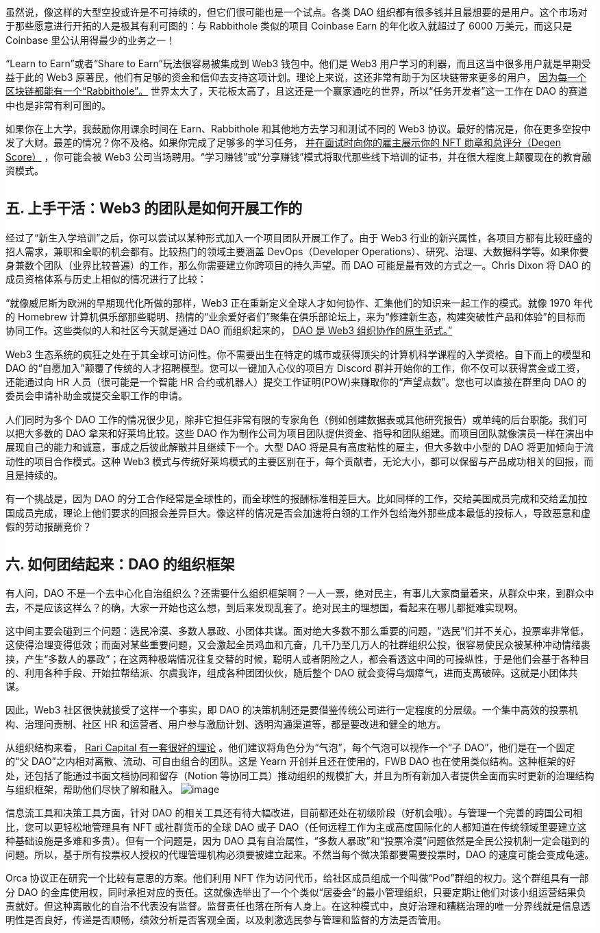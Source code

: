 虽然说，像这样的大型空投或许是不可持续的，但它们很可能也是一个试点。各类 DAO 组织都有很多钱并且最想要的是用户。这个市场对于那些愿意进行开拓的人是极其有利可图的：与 Rabbithole 类似的项目 Coinbase Earn 的年化收入就超过了 6000 万美元，而这只是 Coinbase 里公认用得最少的业务之一！

“Learn to Earn”或者“Share to Earn”玩法很容易被集成到 Web3 钱包中。他们是 Web3 用户学习的利器，而且这当中很多用户就是早期受益于此的 Web3 原著民，他们有足够的资金和信仰去支持这项计划。理论上来说，这还非常有助于为区块链带来更多的用户， [因为每一个区块链都能有一个“Rabbithole”。](https://twitter.com/stablekwon/status/1448141599276343296?s=21) 世界太大了，天花板太高了，且这还是一个赢家通吃的世界，所以“任务开发者”这一工作在 DAO 的赛道中也是非常有利可图的。

如果你在上大学，我鼓励你用课余时间在 Earn、Rabbithole 和其他地方去学习和测试不同的 Web3 协议。最好的情况是，你在更多空投中发了大财。最差的情况？你不及格。如果你完成了足够多的学习任务， [并在面试时向你的雇主展示你的 NFT 勋章和总评分（Degen Score）](https://learn.zapper.fi/articles/how-to-claim-your-xp-and-nfts-on-zapper) ，你可能会被 Web3 公司当场聘用。“学习赚钱”或“分享赚钱”模式将取代那些线下培训的证书，并在很大程度上颠覆现在的教育融资模式。

## 五. 上手干活：Web3 的团队是如何开展工作的

经过了“新生入学培训”之后，你可以尝试以某种形式加入一个项目团队开展工作了。由于 Web3 行业的新兴属性，各项目方都有比较旺盛的招人需求，兼职和全职的机会都有。比较热门的领域主要涵盖 DevOps（Developer Operations）、研究、治理、大数据科学等。如果你要身兼数个团队（业界比较普遍）的工作，那么你需要建立你跨项目的持久声望。而 DAO 可能是最有效的方式之一。Chris Dixon 将 DAO 的成员资格体系与历史上相似的情况进行了比较：

“就像威尼斯为欧洲的早期现代化所做的那样，Web3 正在重新定义全球人才如何协作、汇集他们的知识来一起工作的模式。就像 1970 年代的 Homebrew 计算机俱乐部那些聪明、热情的“业余爱好者们”聚集在俱乐部论坛上，来为“修建新生态，构建突破性产品和体验”的目标而协同工作。这些类似的人和社区今天就是通过 DAO 而组织起来的， [DAO 是 Web3 组织协作的原生范式。”](https://a16z.com/2021/10/27/investing-in-friends-with-benefits-a-dao/)

Web3 生态系统的疯狂之处在于其全球可访问性。你不需要出生在特定的城市或获得顶尖的计算机科学课程的入学资格。自下而上的模型和 DAO 的“自愿加入”颠覆了传统的人才招聘模型。您可以一键加入心仪的项目方 Discord 群并开始你的工作，你不仅可以获得赏金或工资，还能通过向 HR 人员（很可能是一个智能 HR 合约或机器人）提交工作证明(POW)来赚取你的“声望点数”。您也可以直接在群里向 DAO 的委员会申请补助金或提交全职工作的申请。

人们同时为多个 DAO 工作的情况很少见，除非它担任非常有限的专家角色（例如创建数据表或其他研究报告）或单纯的后台职能。我们可以把大多数的 DAO 拿来和好莱坞比较。这些 DAO 作为制作公司为项目团队提供资金、指导和团队组建。而项目团队就像演员一样在演出中展现自己的能力和诚意，事成之后彼此解散并且继续下一个。大型 DAO 将是具有高度粘性的雇主，但大多数中小型的 DAO 将更加倾向于流动性的项目合作模式。这种 Web3 模式与传统好莱坞模式的主要区别在于，每个贡献者，无论大小，都可以保留与产品成功相关的回报，而且是持续的。

有一个挑战是，因为 DAO 的分工合作经常是全球性的，而全球性的报酬标准相差巨大。比如同样的工作，交给美国成员完成和交给孟加拉国成员完成，理论上他们要求的回报会差异巨大。像这样的情况是否会加速将白领的工作外包给海外那些成本最低的投标人，导致恶意和虚假的劳动报酬竞价？

## 六. 如何团结起来：DAO 的组织框架

有人问，DAO 不是一个去中心化自治组织么？还需要什么组织框架啊？一人一票，绝对民主，有事儿大家商量着来，从群众中来，到群众中去，不是应该这样么？的确，大家一开始也这么想，到后来发现乱套了。绝对民主的理想国，看起来在哪儿都挺难实现啊。

这中间主要会碰到三个问题：选民冷漠、多数人暴政、小团体共谋。面对绝大多数不那么重要的问题，“选民”们并不关心，投票率非常低，这使得治理变得低效；而面对某些重要问题，又会激起全员鸡血和亢奋，几千乃至几万人的社群组织公投，很容易使民众被某种冲动情绪裹挟，产生“多数人的暴政”；在这两种极端情况往复交替的时候，聪明人或者阴险之人，都会看透这中间的可操纵性，于是他们会基于各种目的、利用各种手段、开始拉帮结派、尔虞我诈，组成各种团团伙伙，随后整个 DAO 就会变得乌烟瘴气，进而支离破碎。这就是小团体共谋。

因此，Web3 社区很快就接受了这样一个事实，即 DAO 的决策机制还是要借鉴传统公司进行一定程度的分层级。一个集中高效的投票机构、治理问责制、社区 HR 和运营者、用户参与激励计划、透明沟通渠道等，都是要改进和健全的地方。

从组织结构来看， [Rari Capital 有一套很好的理论](https://medium.com/rari-capital/expanding-the-rari-capital-dao-organization-onboarding-and-more-dd3cdb9390ba) 。他们建议将角色分为“气泡”，每个气泡可以视作一个“子 DAO”，他们是在一个固定的“父 DAO”之内相对离散、流动、可自由组合的团队。这是 Yearn 开创并且还在使用的，FWB DAO 也在使用类似结构。这种框架的好处，还包括了能通过书面文档协同和留存（Notion 等协同工具）推动组织的规模扩大，并且为所有新加入者提供全面而实时更新的治理结构与组织框架，帮助他们尽快了解和融入。
![image](https://qnimg.zhaobanxian.top/img/YSqdquPfa3wUsRyg9ZXfg.png "来源：FWB 组织架构")

信息流工具和决策工具方面，针对 DAO 的相关工具还有待大幅改进，目前都还处在初级阶段（好机会哦）。与管理一个完善的跨国公司相比，您可以更轻松地管理具有 NFT 或社群货币的全球 DAO 或子 DAO（任何远程工作为主或高度国际化的人都知道在传统领域里要建立这种基础设施是多难和多贵）。但有一个问题是，因为 DAO 具有自治属性，“多数人暴政”和“投票冷漠”问题依然是全民公投机制一定会碰到的问题。所以，基于所有投票权人授权的代理管理机构必须要被建立起来。不然当每个微决策都要需要投票时，DAO 的速度可能会变成龟速。

Orca 协议正在研究一个比较有意思的方案。他们利用 NFT 作为访问代币，给社区成员组成一个叫做“Pod”群组的权力。这个群组具有一部分 DAO 的金库使用权，同时承担对应的责任。这就像选举出了一个个类似“居委会”的最小管理组织，只要定期让他们对该小组运营结果负责就好。但这种离散化的自治不代表没有监督。监督责任也落在所有人身上。在这种模式中，良好治理和糟糕治理的唯一分界线就是信息透明性是否良好，传递是否顺畅，绩效分析是否客观全面，以及刺激选民参与管理和监督的方法是否管用。
